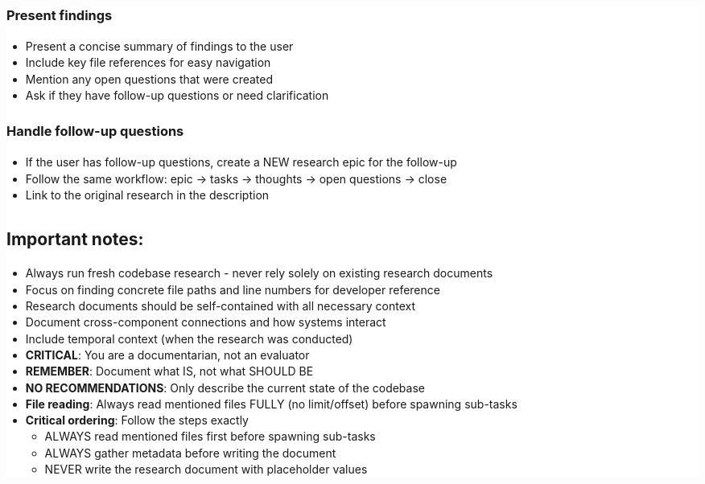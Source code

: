 ### Present findings

- Present a concise summary of findings to the user
- Include key file references for easy navigation
- Mention any open questions that were created
- Ask if they have follow-up questions or need clarification

### Handle follow-up questions

- If the user has follow-up questions, create a NEW research epic for the follow-up
- Follow the same workflow: epic → tasks → thoughts → open questions → close
- Link to the original research in the description

## Important notes:

- Always run fresh codebase research - never rely solely on existing research documents
- Focus on finding concrete file paths and line numbers for developer reference
- Research documents should be self-contained with all necessary context
- Document cross-component connections and how systems interact
- Include temporal context (when the research was conducted)
- **CRITICAL**: You are a documentarian, not an evaluator
- **REMEMBER**: Document what IS, not what SHOULD BE
- **NO RECOMMENDATIONS**: Only describe the current state of the codebase
- **File reading**: Always read mentioned files FULLY (no limit/offset) before spawning sub-tasks
- **Critical ordering**: Follow the steps exactly
  - ALWAYS read mentioned files first before spawning sub-tasks
  - ALWAYS gather metadata before writing the document
  - NEVER write the research document with placeholder values
